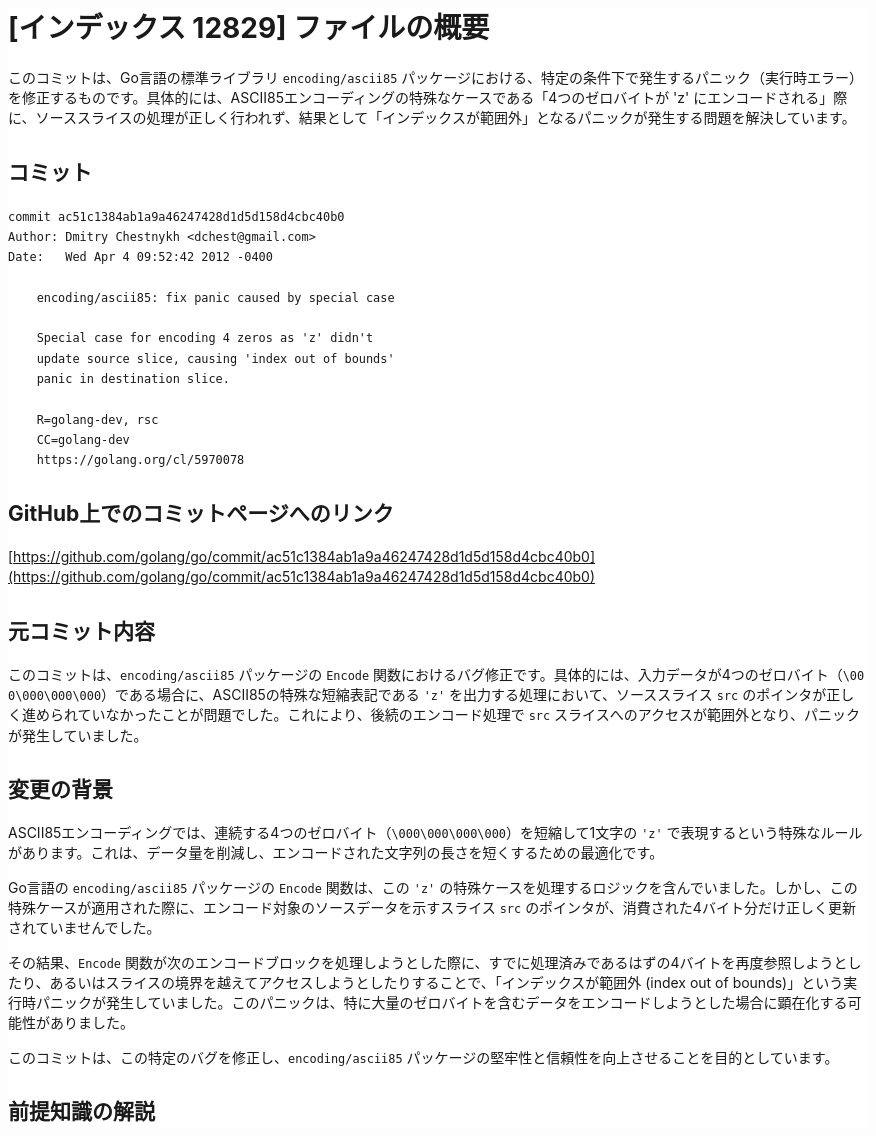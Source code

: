 # [インデックス 12829] ファイルの概要

このコミットは、Go言語の標準ライブラリ `encoding/ascii85` パッケージにおける、特定の条件下で発生するパニック（実行時エラー）を修正するものです。具体的には、ASCII85エンコーディングの特殊なケースである「4つのゼロバイトが 'z' にエンコードされる」際に、ソーススライスの処理が正しく行われず、結果として「インデックスが範囲外」となるパニックが発生する問題を解決しています。

## コミット

```
commit ac51c1384ab1a9a46247428d1d5d158d4cbc40b0
Author: Dmitry Chestnykh <dchest@gmail.com>
Date:   Wed Apr 4 09:52:42 2012 -0400

    encoding/ascii85: fix panic caused by special case

    Special case for encoding 4 zeros as 'z' didn't
    update source slice, causing 'index out of bounds'
    panic in destination slice.

    R=golang-dev, rsc
    CC=golang-dev
    https://golang.org/cl/5970078
```

## GitHub上でのコミットページへのリンク

[https://github.com/golang/go/commit/ac51c1384ab1a9a46247428d1d5d158d4cbc40b0](https://github.com/golang/go/commit/ac51c1384ab1a9a46247428d1d5d158d4cbc40b0)

## 元コミット内容

このコミットは、`encoding/ascii85` パッケージの `Encode` 関数におけるバグ修正です。具体的には、入力データが4つのゼロバイト（`\000\000\000\000`）である場合に、ASCII85の特殊な短縮表記である `'z'` を出力する処理において、ソーススライス `src` のポインタが正しく進められていなかったことが問題でした。これにより、後続のエンコード処理で `src` スライスへのアクセスが範囲外となり、パニックが発生していました。

## 変更の背景

ASCII85エンコーディングでは、連続する4つのゼロバイト（`\000\000\000\000`）を短縮して1文字の `'z'` で表現するという特殊なルールがあります。これは、データ量を削減し、エンコードされた文字列の長さを短くするための最適化です。

Go言語の `encoding/ascii85` パッケージの `Encode` 関数は、この `'z'` の特殊ケースを処理するロジックを含んでいました。しかし、この特殊ケースが適用された際に、エンコード対象のソースデータを示すスライス `src` のポインタが、消費された4バイト分だけ正しく更新されていませんでした。

その結果、`Encode` 関数が次のエンコードブロックを処理しようとした際に、すでに処理済みであるはずの4バイトを再度参照しようとしたり、あるいはスライスの境界を越えてアクセスしようとしたりすることで、「インデックスが範囲外 (index out of bounds)」という実行時パニックが発生していました。このパニックは、特に大量のゼロバイトを含むデータをエンコードしようとした場合に顕在化する可能性がありました。

このコミットは、この特定のバグを修正し、`encoding/ascii85` パッケージの堅牢性と信頼性を向上させることを目的としています。

## 前提知識の解説
